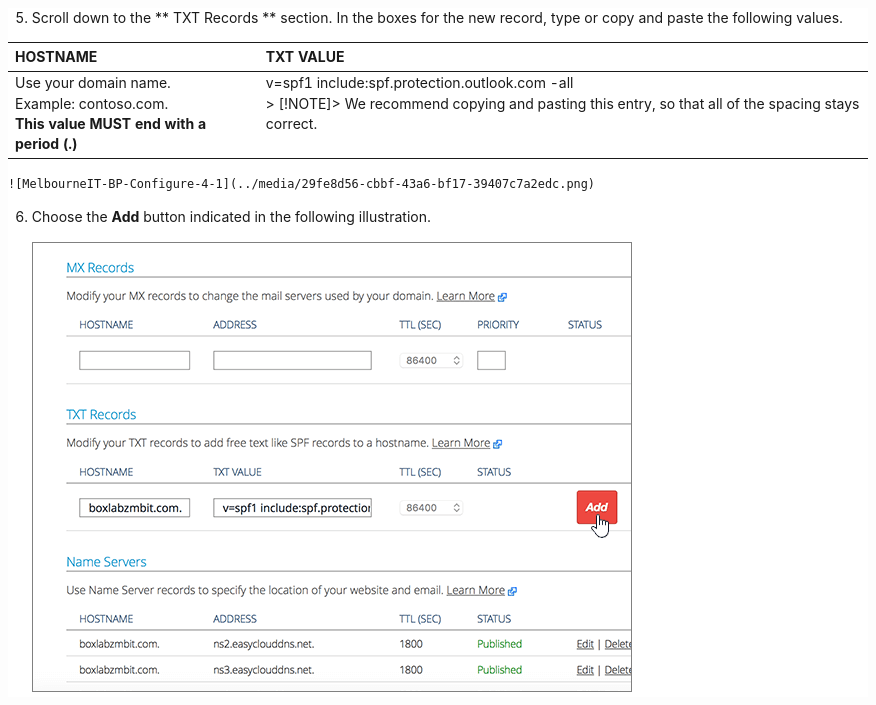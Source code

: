 5. Scroll down to the ** TXT Records ** section. In the boxes for the new record, type or copy and paste the following values. 
    
|**HOSTNAME**|**TXT VALUE**|
|:-----|:-----|
|Use your domain name.  <br/> Example: contoso.com.  <br/> **This value MUST end with a period (.)** <br/> |v=spf1 include:spf.protection.outlook.com -all  <br/> > [!NOTE]> We recommend copying and pasting this entry, so that all of the spacing stays correct.           |
   
    ![MelbourneIT-BP-Configure-4-1](../media/29fe8d56-cbbf-43a6-bf17-39407c7a2edc.png)
  
6. Choose the **Add** button indicated in the following illustration. 
    
    ![MelbourneIT-BP-Configure-4-2](../media/d4d9eee9-0ad4-489f-8cef-9a5488906ee3.png)
  
